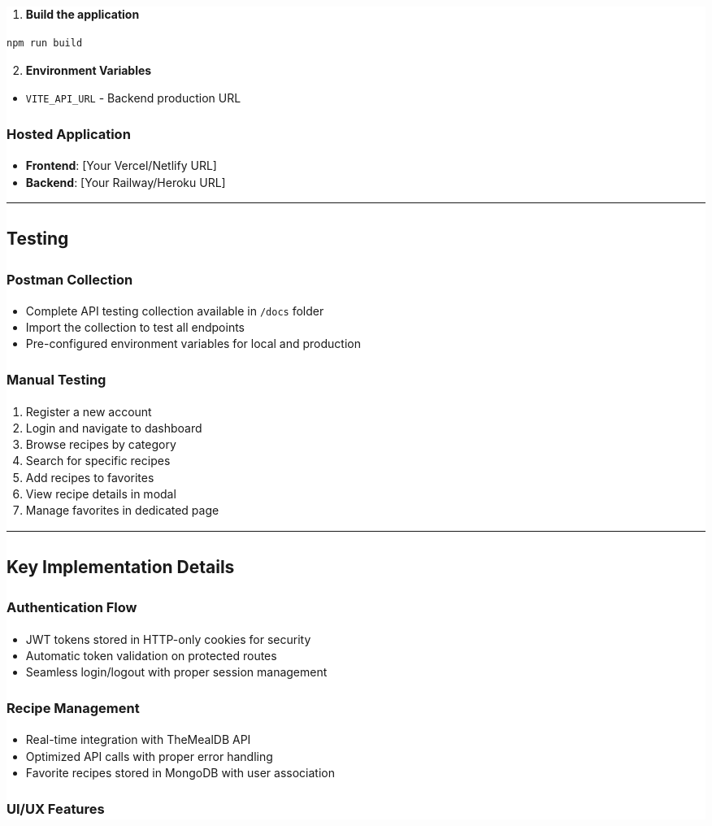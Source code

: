 1. **Build the application**

```bash
npm run build
```

2. **Environment Variables**

- `VITE_API_URL` - Backend production URL

### Hosted Application

- **Frontend**: [Your Vercel/Netlify URL]
- **Backend**: [Your Railway/Heroku URL]

---

## Testing

### Postman Collection

- Complete API testing collection available in `/docs` folder
- Import the collection to test all endpoints
- Pre-configured environment variables for local and production

### Manual Testing

1. Register a new account
2. Login and navigate to dashboard
3. Browse recipes by category
4. Search for specific recipes
5. Add recipes to favorites
6. View recipe details in modal
7. Manage favorites in dedicated page

---

## Key Implementation Details

### Authentication Flow

- JWT tokens stored in HTTP-only cookies for security
- Automatic token validation on protected routes
- Seamless login/logout with proper session management

### Recipe Management

- Real-time integration with TheMealDB API
- Optimized API calls with proper error handling
- Favorite recipes stored in MongoDB with user association

### UI/UX Features

